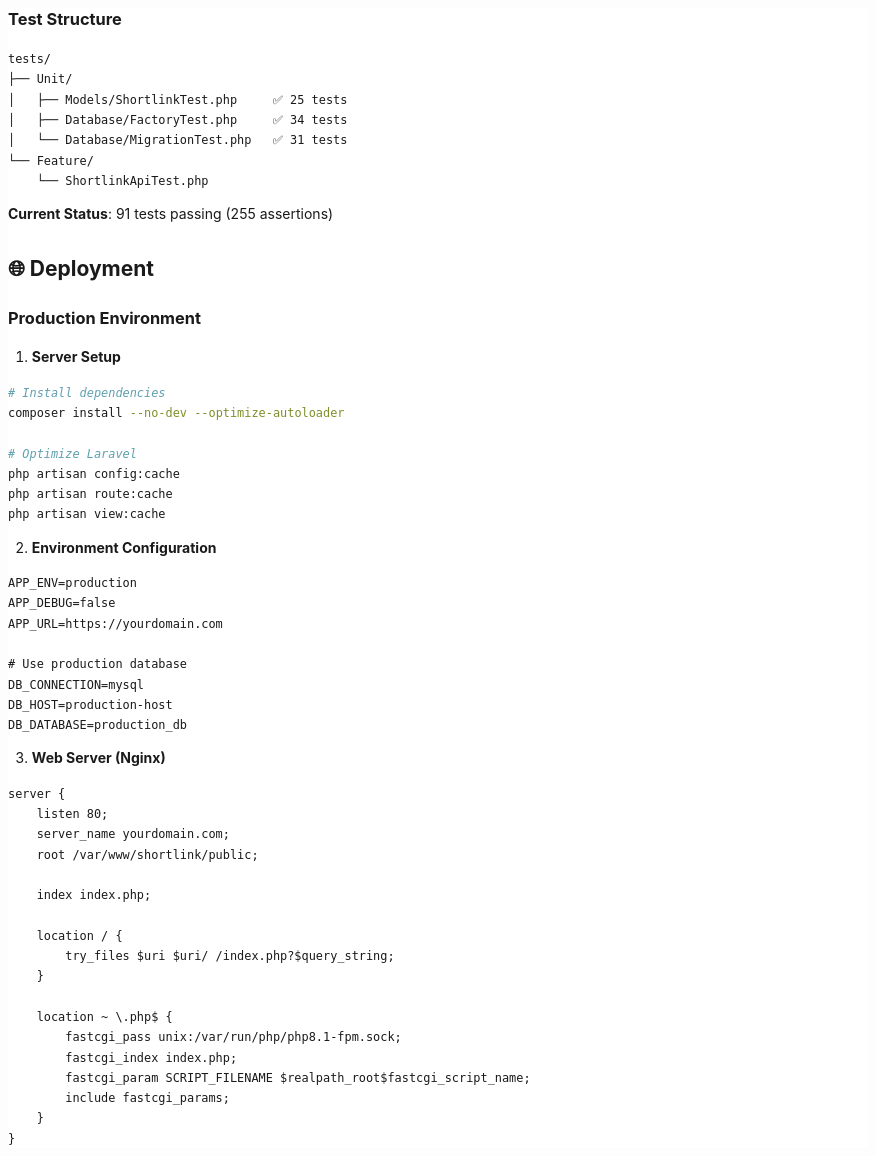 ### Test Structure
```
tests/
├── Unit/
│   ├── Models/ShortlinkTest.php     ✅ 25 tests
│   ├── Database/FactoryTest.php     ✅ 34 tests
│   └── Database/MigrationTest.php   ✅ 31 tests
└── Feature/
    └── ShortlinkApiTest.php
```

**Current Status**: 91 tests passing (255 assertions)

## 🌐 Deployment

### Production Environment

1. **Server Setup**
```bash
# Install dependencies
composer install --no-dev --optimize-autoloader

# Optimize Laravel
php artisan config:cache
php artisan route:cache
php artisan view:cache
```

2. **Environment Configuration**
```env
APP_ENV=production
APP_DEBUG=false
APP_URL=https://yourdomain.com

# Use production database
DB_CONNECTION=mysql
DB_HOST=production-host
DB_DATABASE=production_db
```

3. **Web Server (Nginx)**
```nginx
server {
    listen 80;
    server_name yourdomain.com;
    root /var/www/shortlink/public;

    index index.php;

    location / {
        try_files $uri $uri/ /index.php?$query_string;
    }

    location ~ \.php$ {
        fastcgi_pass unix:/var/run/php/php8.1-fpm.sock;
        fastcgi_index index.php;
        fastcgi_param SCRIPT_FILENAME $realpath_root$fastcgi_script_name;
        include fastcgi_params;
    }
}
```
